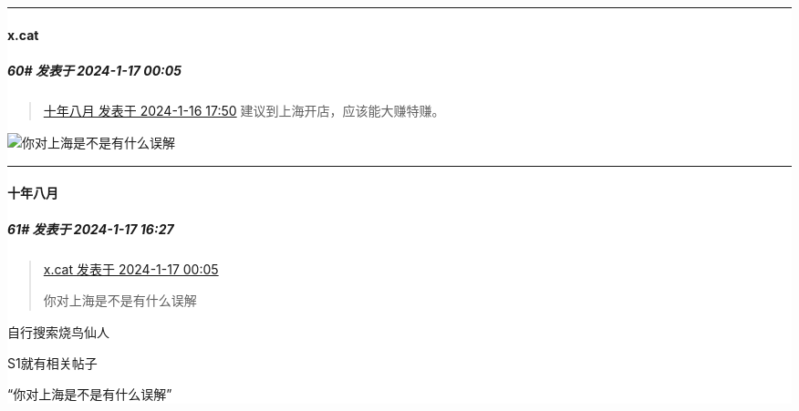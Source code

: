 *****

####  x.cat  
##### 60#       发表于 2024-1-17 00:05

<blockquote><a href="httphttps://bbs.saraba1st.com/2b/forum.php?mod=redirect&amp;goto=findpost&amp;pid=63668259&amp;ptid=2168222" target="_blank">十年八月 发表于 2024-1-16 17:50</a>
建议到上海开店，应该能大赚特赚。</blockquote>
<img src="https://static.saraba1st.com/image/smiley/face2017/001.png" referrerpolicy="no-referrer">你对上海是不是有什么误解


*****

####  十年八月  
##### 61#       发表于 2024-1-17 16:27

<blockquote><a href="httphttps://bbs.saraba1st.com/2b/forum.php?mod=redirect&amp;goto=findpost&amp;pid=63672369&amp;ptid=2168222" target="_blank">x.cat 发表于 2024-1-17 00:05</a>

你对上海是不是有什么误解</blockquote>
自行搜索烧鸟仙人

S1就有相关帖子

“你对上海是不是有什么误解”

